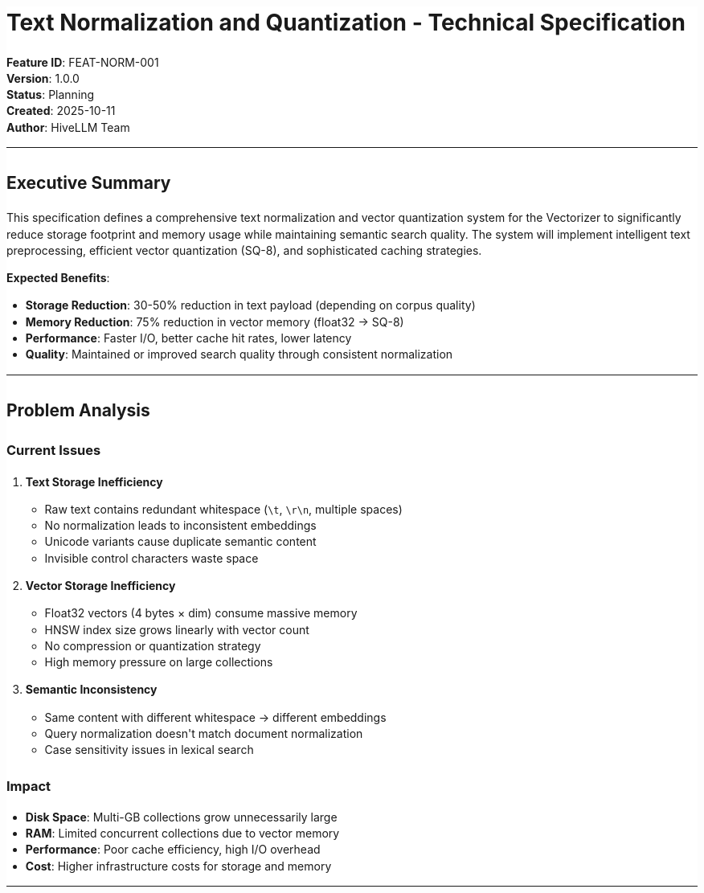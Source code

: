 # Text Normalization and Quantization - Technical Specification

**Feature ID**: FEAT-NORM-001  
**Version**: 1.0.0  
**Status**: Planning  
**Created**: 2025-10-11  
**Author**: HiveLLM Team

---

## Executive Summary

This specification defines a comprehensive text normalization and vector quantization system for the Vectorizer to significantly reduce storage footprint and memory usage while maintaining semantic search quality. The system will implement intelligent text preprocessing, efficient vector quantization (SQ-8), and sophisticated caching strategies.

**Expected Benefits**:
- **Storage Reduction**: 30-50% reduction in text payload (depending on corpus quality)
- **Memory Reduction**: 75% reduction in vector memory (float32 → SQ-8)
- **Performance**: Faster I/O, better cache hit rates, lower latency
- **Quality**: Maintained or improved search quality through consistent normalization

---

## Problem Analysis

### Current Issues

1. **Text Storage Inefficiency**
   - Raw text contains redundant whitespace (`\t`, `\r\n`, multiple spaces)
   - No normalization leads to inconsistent embeddings
   - Unicode variants cause duplicate semantic content
   - Invisible control characters waste space

2. **Vector Storage Inefficiency**
   - Float32 vectors (4 bytes × dim) consume massive memory
   - HNSW index size grows linearly with vector count
   - No compression or quantization strategy
   - High memory pressure on large collections

3. **Semantic Inconsistency**
   - Same content with different whitespace → different embeddings
   - Query normalization doesn't match document normalization
   - Case sensitivity issues in lexical search

### Impact

- **Disk Space**: Multi-GB collections grow unnecessarily large
- **RAM**: Limited concurrent collections due to vector memory
- **Performance**: Poor cache efficiency, high I/O overhead
- **Cost**: Higher infrastructure costs for storage and memory

---